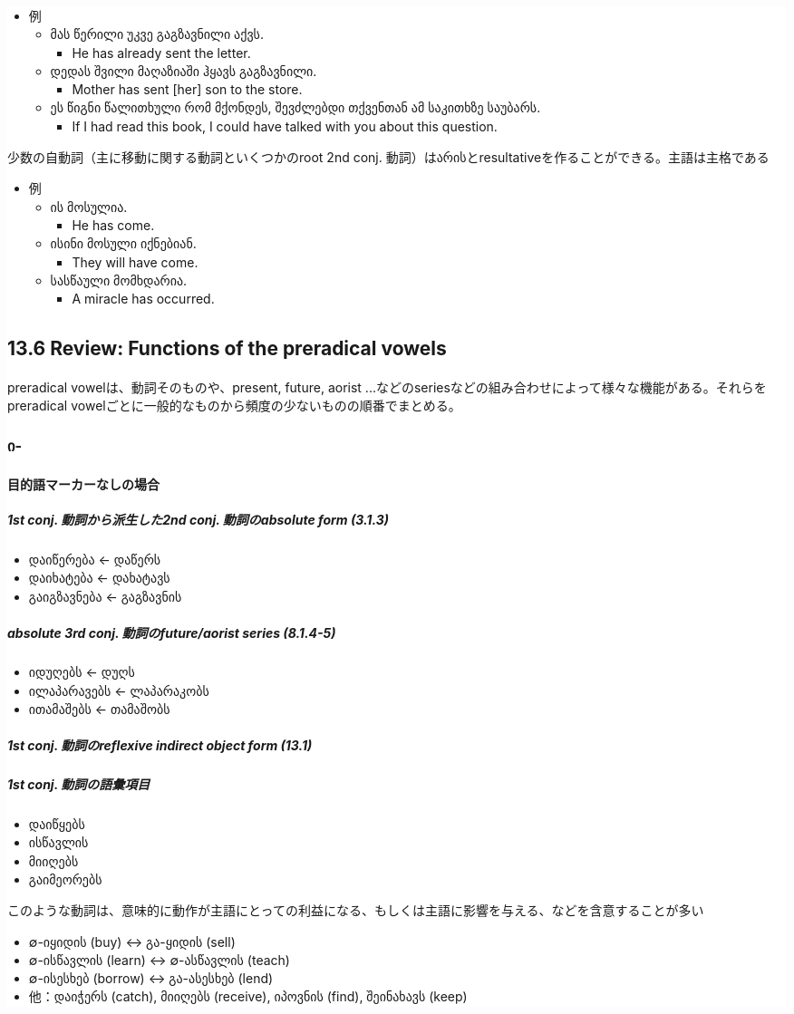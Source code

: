 - 例
  - მას წერილი უკვე გაგზავნილი აქვს.
    - He has already sent the letter.
  - დედას შვილი მაღაზიაში ჰყავს გაგზავნილი.
    - Mother has sent [her] son to the store.
  - ეს წიგნი წალითხული რომ მქონდეს, შევძლებდი თქვენთან ამ საკითხზე საუბარს.
    - If I had read this book, I could have talked with you about this question.

少数の自動詞（主に移動に関する動詞といくつかのroot 2nd conj. 動詞）はარისとresultativeを作ることができる。主語は主格である

- 例
  - ის მოსულია.
    - He has come.
  - ისინი მოსული იქნებიან.
    - They will have come.
  - სასწაული მომხდარია.
    - A miracle has occurred.

## 13.6 Review: Functions of the preradical vowels

preradical vowelは、動詞そのものや、present, future, aorist ...などのseriesなどの組み合わせによって様々な機能がある。それらをpreradical vowelごとに一般的なものから頻度の少ないものの順番でまとめる。

### ი-

#### 目的語マーカーなしの場合

##### 1st conj. 動詞から派生した2nd conj. 動詞のabsolute form (3.1.3)

- დაიწერება <- დაწერს
- დაიხატება <- დახატავს
- გაიგზავნება <- გაგზავნის

##### absolute 3rd conj. 動詞のfuture/aorist series (8.1.4-5)

- იდუღებს <- დუღს
- ილაპარავებს <- ლაპარაკობს
- ითამაშებს <- თამაშობს

##### 1st conj. 動詞のreflexive indirect object form (13.1)

##### 1st conj. 動詞の語彙項目

- დაიწყებს
- ისწავლის
- მიიღებს
- გაიმეორებს

このような動詞は、意味的に動作が主語にとっての利益になる、もしくは主語に影響を与える、などを含意することが多い

- ∅-იყიდის (buy) <-> გა-ყიდის (sell)
- ∅-ისწავლის (learn) <-> ∅-ასწავლის (teach)
- ∅-ისესხებ (borrow) <-> გა-ასესხებ (lend)
- 他：დაიჭერს (catch), მიიღებს (receive), იპოვნის (find), შეინახავს (keep)
